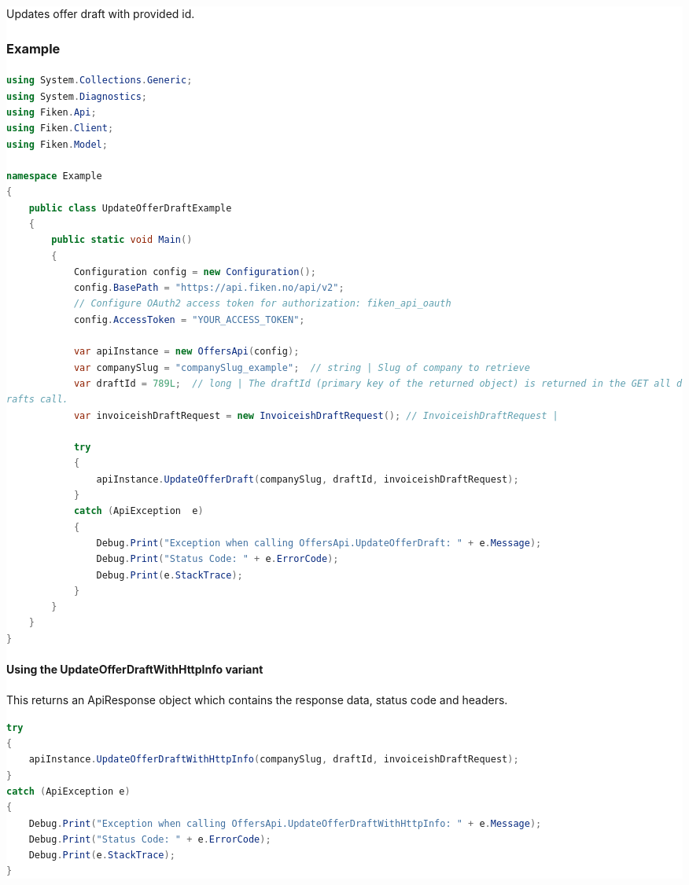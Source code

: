 

Updates offer draft with provided id. 

### Example
```csharp
using System.Collections.Generic;
using System.Diagnostics;
using Fiken.Api;
using Fiken.Client;
using Fiken.Model;

namespace Example
{
    public class UpdateOfferDraftExample
    {
        public static void Main()
        {
            Configuration config = new Configuration();
            config.BasePath = "https://api.fiken.no/api/v2";
            // Configure OAuth2 access token for authorization: fiken_api_oauth
            config.AccessToken = "YOUR_ACCESS_TOKEN";

            var apiInstance = new OffersApi(config);
            var companySlug = "companySlug_example";  // string | Slug of company to retrieve
            var draftId = 789L;  // long | The draftId (primary key of the returned object) is returned in the GET all drafts call. 
            var invoiceishDraftRequest = new InvoiceishDraftRequest(); // InvoiceishDraftRequest | 

            try
            {
                apiInstance.UpdateOfferDraft(companySlug, draftId, invoiceishDraftRequest);
            }
            catch (ApiException  e)
            {
                Debug.Print("Exception when calling OffersApi.UpdateOfferDraft: " + e.Message);
                Debug.Print("Status Code: " + e.ErrorCode);
                Debug.Print(e.StackTrace);
            }
        }
    }
}
```

#### Using the UpdateOfferDraftWithHttpInfo variant
This returns an ApiResponse object which contains the response data, status code and headers.

```csharp
try
{
    apiInstance.UpdateOfferDraftWithHttpInfo(companySlug, draftId, invoiceishDraftRequest);
}
catch (ApiException e)
{
    Debug.Print("Exception when calling OffersApi.UpdateOfferDraftWithHttpInfo: " + e.Message);
    Debug.Print("Status Code: " + e.ErrorCode);
    Debug.Print(e.StackTrace);
}
```
